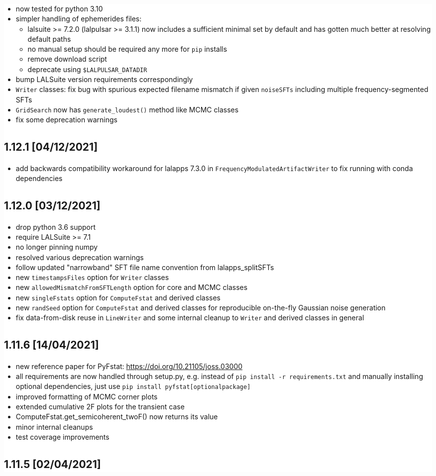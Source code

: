  - now tested for python 3.10
 - simpler handling of ephemerides files:
   - lalsuite >= 7.2.0 (lalpulsar >= 3.1.1)
     now includes a sufficient minimal set by default
     and has gotten much better at resolving default paths
   - no manual setup should be required any more for `pip` installs
   - remove download script
   - deprecate using `$LALPULSAR_DATADIR`
 - bump LALSuite version requirements correspondingly
 - `Writer` classes: fix bug with spurious expected filename mismatch
   if given `noiseSFTs` including multiple frequency-segmented SFTs
 - `GridSearch` now has `generate_loudest()` method like MCMC classes
 - fix some deprecation warnings

## 1.12.1 [04/12/2021]

 - add backwards compatibility workaround
   for lalapps 7.3.0 in `FrequencyModulatedArtifactWriter`
   to fix running with conda dependencies

## 1.12.0 [03/12/2021]

 - drop python 3.6 support
 - require LALSuite >= 7.1
 - no longer pinning numpy
 - resolved various deprecation warnings
 - follow updated "narrowband" SFT file name convention
   from lalapps_splitSFTs
 - new `timestampsFiles` option for `Writer` classes
 - new `allowedMismatchFromSFTLength` option
   for core and MCMC classes
 - new `singleFstats` option for `ComputeFstat` and derived classes
 - new `randSeed` option for `ComputeFstat` and derived classes
   for reproducible on-the-fly Gaussian noise generation
 - fix data-from-disk reuse in `LineWriter`
   and some internal cleanup to `Writer` and derived classes in general

## 1.11.6 [14/04/2021]

 - new reference paper for PyFstat: https://doi.org/10.21105/joss.03000
 - all requirements are now handled through setup.py,
   e.g. instead of `pip install -r requirements.txt`
   and manually installing optional dependencies,
   just use `pip install pyfstat[optionalpackage]`
 - improved formatting of MCMC corner plots
 - extended cumulative 2F plots for the transient case
 - ComputeFstat.get_semicoherent_twoF() now returns its value
 - minor internal cleanups
 - test coverage improvements

## 1.11.5 [02/04/2021]
